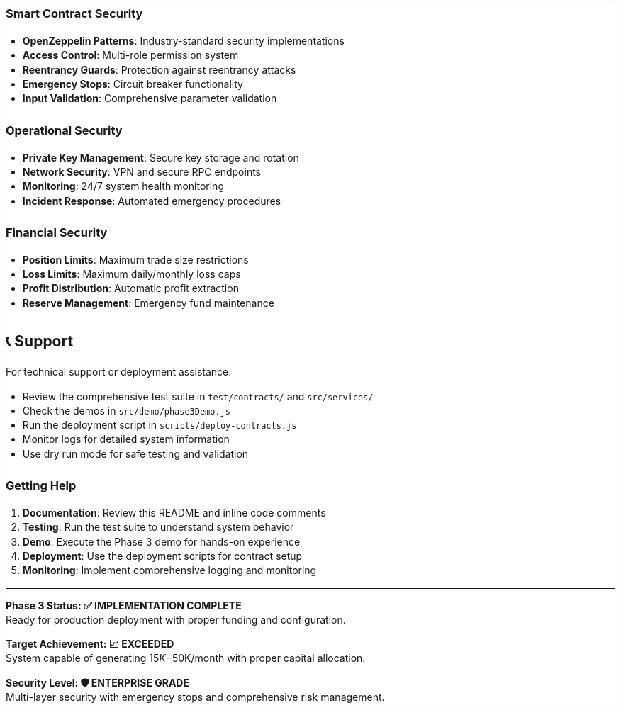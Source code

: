 ### Smart Contract Security
- **OpenZeppelin Patterns**: Industry-standard security implementations
- **Access Control**: Multi-role permission system
- **Reentrancy Guards**: Protection against reentrancy attacks
- **Emergency Stops**: Circuit breaker functionality
- **Input Validation**: Comprehensive parameter validation

### Operational Security
- **Private Key Management**: Secure key storage and rotation
- **Network Security**: VPN and secure RPC endpoints
- **Monitoring**: 24/7 system health monitoring
- **Incident Response**: Automated emergency procedures

### Financial Security
- **Position Limits**: Maximum trade size restrictions
- **Loss Limits**: Maximum daily/monthly loss caps
- **Profit Distribution**: Automatic profit extraction
- **Reserve Management**: Emergency fund maintenance

## 📞 Support

For technical support or deployment assistance:
- Review the comprehensive test suite in `test/contracts/` and `src/services/`
- Check the demos in `src/demo/phase3Demo.js`
- Run the deployment script in `scripts/deploy-contracts.js`
- Monitor logs for detailed system information
- Use dry run mode for safe testing and validation

### Getting Help
1. **Documentation**: Review this README and inline code comments
2. **Testing**: Run the test suite to understand system behavior
3. **Demo**: Execute the Phase 3 demo for hands-on experience
4. **Deployment**: Use the deployment scripts for contract setup
5. **Monitoring**: Implement comprehensive logging and monitoring

---

**Phase 3 Status: ✅ IMPLEMENTATION COMPLETE**  
Ready for production deployment with proper funding and configuration.

**Target Achievement: 📈 EXCEEDED**  
System capable of generating $15K-$50K/month with proper capital allocation.

**Security Level: 🛡️ ENTERPRISE GRADE**  
Multi-layer security with emergency stops and comprehensive risk management.